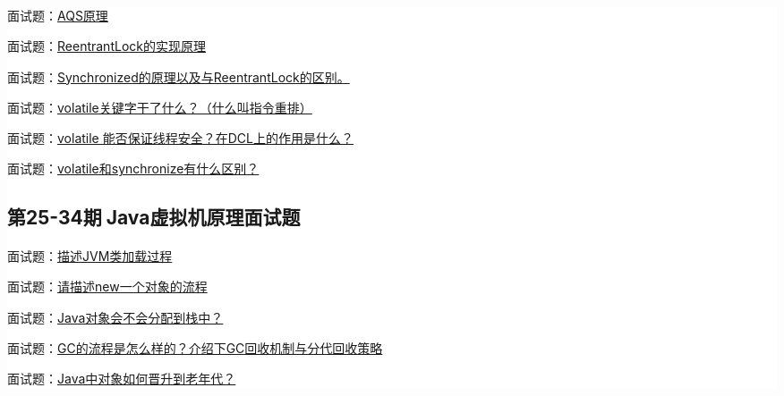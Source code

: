 面试题：[AQS原理](https://link.juejin.cn?target=https%3A%2F%2Flink.zhihu.com%2F%3Ftarget%3Dhttps%3A%2F%2Fmp.weixin.qq.com%2Fs%3F__biz%3DMzg3ODY2MzU2MQ%3D%3D%26mid%3D2247488887%26idx%3D3%26sn%3Dc1c65be66e2e8c4d920a8998040eb121%26chksm%3Dcf111791f8669e876760f6a943fd62d990f08754403ea16b692225dff462b9e054d119673141%26token%3D1305848414%26lang%3Dzh_CN%23rd)

面试题：[ReentrantLock的实现原理](https://link.juejin.cn?target=https%3A%2F%2Flink.zhihu.com%2F%3Ftarget%3Dhttps%3A%2F%2Fmp.weixin.qq.com%2Fs%3F__biz%3DMzg3ODY2MzU2MQ%3D%3D%26mid%3D2247488887%26idx%3D4%26sn%3Dcc73431bb047343d5ee27253312fbf34%26chksm%3Dcf111791f8669e8715d37602ba66c8f87990c0a687c74caa2c6d278a815b309ddcfaaa3bd0a7%26token%3D1305848414%26lang%3Dzh_CN%23rd)

面试题：[Synchronized的原理以及与ReentrantLock的区别。](https://link.juejin.cn?target=https%3A%2F%2Flink.zhihu.com%2F%3Ftarget%3Dhttps%3A%2F%2Fmp.weixin.qq.com%2Fs%3F__biz%3DMzg3ODY2MzU2MQ%3D%3D%26mid%3D2247488926%26idx%3D1%26sn%3D793711b03a0ff01cacabee3e91c7f020%26chksm%3Dcf111778f8669e6eba43c8967ecf95ea80ffd0414395da6a97ee411c317225a61411e1b94ef5%26token%3D1305848414%26lang%3Dzh_CN%23rd)

面试题：[volatile关键字干了什么？（什么叫指令重排）](https://link.juejin.cn?target=https%3A%2F%2Flink.zhihu.com%2F%3Ftarget%3Dhttps%3A%2F%2Fmp.weixin.qq.com%2Fs%3F__biz%3DMzg3ODY2MzU2MQ%3D%3D%26mid%3D2247488926%26idx%3D2%26sn%3D8d120590230c37e122be84671db25096%26chksm%3Dcf111778f8669e6e8ce2dee2950b2e5592fdb85a5b229729e400706b6b2696e6df9b44bb62d7%26token%3D1305848414%26lang%3Dzh_CN%23rd)

面试题：[volatile 能否保证线程安全？在DCL上的作用是什么？](https://link.juejin.cn?target=https%3A%2F%2Flink.zhihu.com%2F%3Ftarget%3Dhttps%3A%2F%2Fmp.weixin.qq.com%2Fs%3F__biz%3DMzg3ODY2MzU2MQ%3D%3D%26mid%3D2247488926%26idx%3D3%26sn%3Dc1d459dbd60de0b6704e80d64fa15e2f%26chksm%3Dcf111778f8669e6ecae47326d706929c4ee85c29c6eda5396f88c1b0d4b44b4d1efa8c099d75%26token%3D1305848414%26lang%3Dzh_CN%23rd)

面试题：[volatile和synchronize有什么区别？](https://link.juejin.cn?target=https%3A%2F%2Flink.zhihu.com%2F%3Ftarget%3Dhttps%3A%2F%2Fmp.weixin.qq.com%2Fs%3F__biz%3DMzg3ODY2MzU2MQ%3D%3D%26mid%3D2247488926%26idx%3D4%26sn%3D09f6dd23962ba6cb488083c56a5f4b81%26chksm%3Dcf111778f8669e6e081c144873c80d1e93ec9b59541de9f371be765a3108421ffe1afacf2080%26token%3D1305848414%26lang%3Dzh_CN%23rd)

## 第25-34期 Java虚拟机原理面试题

面试题：[描述JVM类加载过程](https://link.juejin.cn?target=https%3A%2F%2Fmp.weixin.qq.com%2Fs%3F__biz%3DMzg3ODY2MzU2MQ%3D%3D%26mid%3D2247489634%26idx%3D1%26sn%3D06a129062461432626aceefa11161c34%26chksm%3Dcf111a84f86693928d845c397d28586593058ca3f0b259627cd656f93d0e8b606af224dc2511%26token%3D1436311520%26lang%3Dzh_CN%23rd)

面试题：[请描述new一个对象的流程](https://link.juejin.cn?target=https%3A%2F%2Fmp.weixin.qq.com%2Fs%3F__biz%3DMzg3ODY2MzU2MQ%3D%3D%26mid%3D2247489634%26idx%3D2%26sn%3Df94bf1c07ac6a93007d5e0c9272c6d59%26chksm%3Dcf111a84f8669392614f61271a5223246768d7baadda330751dfad3c47323f5e672bc7cd20f2%26token%3D1436311520%26lang%3Dzh_CN%23rd)

面试题：[Java对象会不会分配到栈中？](https://link.juejin.cn?target=https%3A%2F%2Fmp.weixin.qq.com%2Fs%3F__biz%3DMzg3ODY2MzU2MQ%3D%3D%26mid%3D2247489634%26idx%3D3%26sn%3D8e20b79659ba9a0bbabd781f628fdab9%26chksm%3Dcf111a84f86693922d2b9b0c01dc935db0a409662a680f11a985de317c9c8e832c27cd5a7650%26token%3D1436311520%26lang%3Dzh_CN%23rd)

面试题：[GC的流程是怎么样的？介绍下GC回收机制与分代回收策略](https://link.juejin.cn?target=https%3A%2F%2Fmp.weixin.qq.com%2Fs%3F__biz%3DMzg3ODY2MzU2MQ%3D%3D%26mid%3D2247489634%26idx%3D4%26sn%3D4ec00f9c2de5d97e6893695bf28238d8%26chksm%3Dcf111a84f8669392128fc63b504926fe0489523afb16ad544ab12d411503a426cc47d439e332%26token%3D1436311520%26lang%3Dzh_CN%23rd)

面试题：[Java中对象如何晋升到老年代？](https://link.juejin.cn?target=https%3A%2F%2Fmp.weixin.qq.com%2Fs%3F__biz%3DMzg3ODY2MzU2MQ%3D%3D%26mid%3D2247489634%26idx%3D5%26sn%3Dfb4a84b63d5ae9123762b0d098af39a3%26chksm%3Dcf111a84f8669392d9f672d6e6739d8c9753ee807bcaa40a907af0857afa638d47d30a0ebff1%26token%3D1436311520%26lang%3Dzh_CN%23rd)
